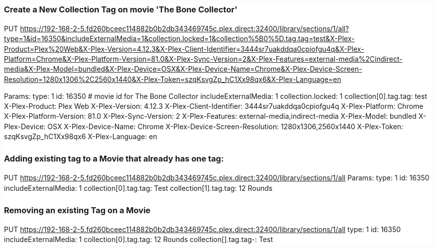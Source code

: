 
### Create a New Collection Tag on movie 'The Bone Collector'

PUT 
https://192-168-2-5.fd260bceec114882b0b2db343469745c.plex.direct:32400/library/sections/1/all?type=1&id=16350&includeExternalMedia=1&collection.locked=1&collection%5B0%5D.tag.tag=test&X-Plex-Product=Plex%20Web&X-Plex-Version=4.12.3&X-Plex-Client-Identifier=3444sr7uakddqa0cpiofgu4q&X-Plex-Platform=Chrome&X-Plex-Platform-Version=81.0&X-Plex-Sync-Version=2&X-Plex-Features=external-media%2Cindirect-media&X-Plex-Model=bundled&X-Plex-Device=OSX&X-Plex-Device-Name=Chrome&X-Plex-Device-Screen-Resolution=1280x1306%2C2560x1440&X-Plex-Token=szqKsvgZp_hC1Xx98qx6&X-Plex-Language=en

Params:
type: 1
id: 16350           # movie id for The Bone Collector
includeExternalMedia: 1
collection.locked: 1
collection[0].tag.tag: test
X-Plex-Product: Plex Web
X-Plex-Version: 4.12.3
X-Plex-Client-Identifier: 3444sr7uakddqa0cpiofgu4q
X-Plex-Platform: Chrome
X-Plex-Platform-Version: 81.0
X-Plex-Sync-Version: 2
X-Plex-Features: external-media,indirect-media
X-Plex-Model: bundled
X-Plex-Device: OSX
X-Plex-Device-Name: Chrome
X-Plex-Device-Screen-Resolution: 1280x1306,2560x1440
X-Plex-Token: szqKsvgZp_hC1Xx98qx6
X-Plex-Language: en


### Adding existing tag to a Movie that already has one tag:

PUT https://192-168-2-5.fd260bceec114882b0b2db343469745c.plex.direct:32400/library/sections/1/all
Params:
type: 1
id: 16350
includeExternalMedia: 1
collection[0].tag.tag: Test
collection[1].tag.tag: 12 Rounds

### Removing an existing Tag on a Movie

PUT https://192-168-2-5.fd260bceec114882b0b2db343469745c.plex.direct:32400/library/sections/1/all
type: 1
id: 16350
includeExternalMedia: 1
collection[0].tag.tag: 12 Rounds
collection[].tag.tag-: Test

